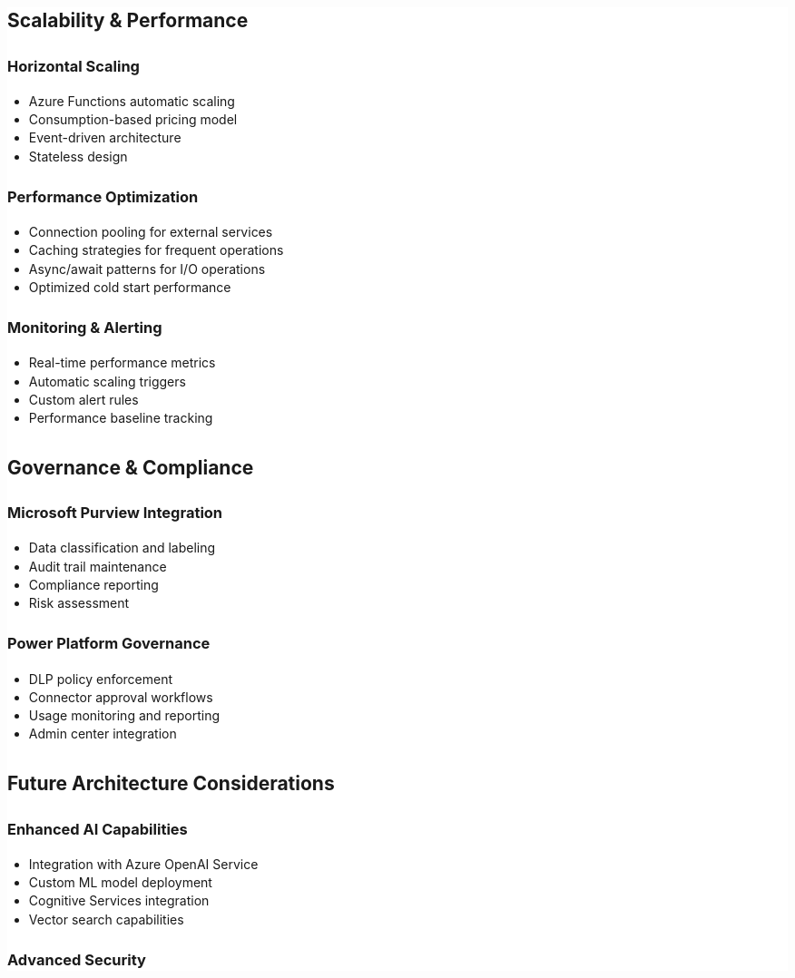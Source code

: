 ## Scalability & Performance

### Horizontal Scaling

- Azure Functions automatic scaling
- Consumption-based pricing model
- Event-driven architecture
- Stateless design

### Performance Optimization

- Connection pooling for external services
- Caching strategies for frequent operations
- Async/await patterns for I/O operations
- Optimized cold start performance

### Monitoring & Alerting

- Real-time performance metrics
- Automatic scaling triggers
- Custom alert rules
- Performance baseline tracking

## Governance & Compliance

### Microsoft Purview Integration

- Data classification and labeling
- Audit trail maintenance
- Compliance reporting
- Risk assessment

### Power Platform Governance

- DLP policy enforcement
- Connector approval workflows
- Usage monitoring and reporting
- Admin center integration

## Future Architecture Considerations

### Enhanced AI Capabilities

- Integration with Azure OpenAI Service
- Custom ML model deployment
- Cognitive Services integration
- Vector search capabilities

### Advanced Security
